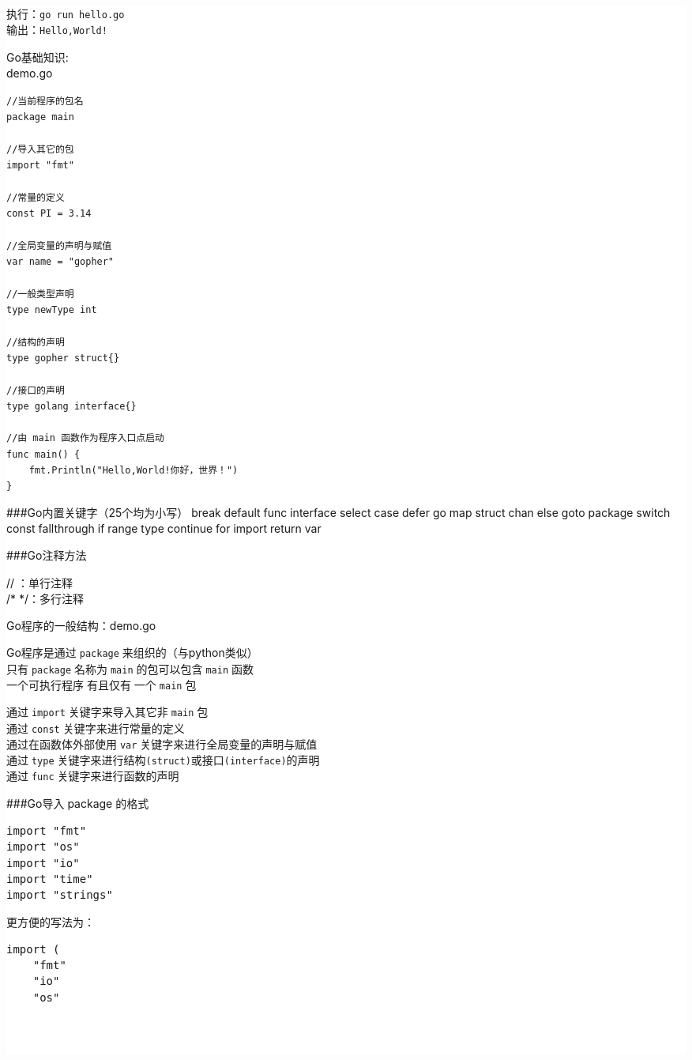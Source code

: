 执行：`go run hello.go`   
输出：`Hello,World!`   

Go基础知识:   
demo.go

	//当前程序的包名
	package main 
	
	//导入其它的包
	import "fmt"
	
	//常量的定义
	const PI = 3.14
	
	//全局变量的声明与赋值
	var name = "gopher"
	
	//一般类型声明
	type newType int 
	
	//结构的声明
	type gopher struct{}
	
	//接口的声明
	type golang interface{}
	
	//由 main 函数作为程序入口点启动
	func main() {
		fmt.Println("Hello,World!你好，世界！")
	}

###Go内置关键字（25个均为小写）
	break        default           func      interface      select
	case         defer             go        map            struct
	chan         else              goto      package        switch
	const        fallthrough       if        range          type
	continue     for               import    return         var

###Go注释方法    
    
// ：单行注释    
/* */：多行注释    


Go程序的一般结构：demo.go    
    
Go程序是通过 `package` 来组织的（与python类似）    
只有 `package` 名称为 `main` 的包可以包含 `main` 函数    
一个可执行程序 有且仅有 一个 `main` 包    
    
通过 `import` 关键字来导入其它非 `main` 包    
通过 `const` 关键字来进行常量的定义    
通过在函数体外部使用 `var` 关键字来进行全局变量的声明与赋值    
通过 `type` 关键字来进行结构`(struct)`或接口`(interface)`的声明    
通过 `func` 关键字来进行函数的声明    

###Go导入 package 的格式
<pre>
import "fmt"
import "os"
import "io"
import "time"
import "strings"
</pre>
更方便的写法为：
<pre>
import (
	"fmt"
	"io"
	"os"